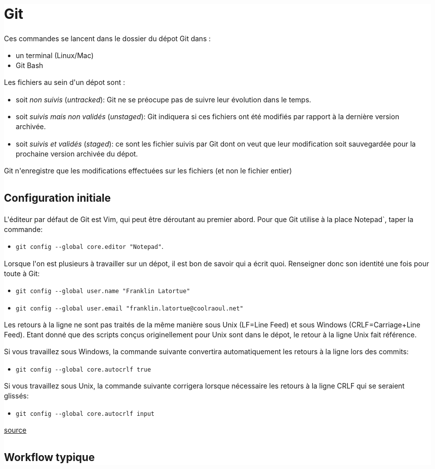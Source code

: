 # Git

Ces commandes se lancent dans le dossier du dépot Git dans :

- un terminal (Linux/Mac)
- Git Bash

Les fichiers au sein d'un dépot sont :

- soit *non suivis* (*untracked*): Git ne se préocupe pas de suivre leur
  évolution dans le temps.

- soit *suivis mais non validés* (*unstaged*): Git indiquera si ces
  fichiers ont été modifiés par rapport à la dernière version archivée.

- soit *suivis et validés* (*staged*): ce sont les fichier suivis par
  Git dont on veut que leur modification soit sauvegardée pour la
  prochaine version archivée du dépot.

Git n'enregistre que les modifications effectuées sur les fichiers (et
non le fichier entier)

## Configuration initiale

L'éditeur par défaut de Git est Vim, qui peut être déroutant au premier
abord. Pour que Git utilise à la place Notepad`, taper la commande:

- `git config --global core.editor "Notepad"`.

Lorsque l'on est plusieurs à travailler sur un dépot, il est bon de
savoir qui a écrit quoi. Renseigner donc son identité une fois pour
toute à Git:

- `git config --global user.name "Franklin Latortue"`

- `git config --global user.email "franklin.latortue@coolraoul.net"`

Les retours à la ligne ne sont pas traités de la même manière sous Unix
(LF=Line Feed) et sous Windows (CRLF=Carriage+Line Feed). Etant donné
que des scripts conçus originellement pour Unix sont dans le dépot, le
retour à la ligne Unix fait référence.

Si vous travaillez sous Windows, la commande suivante convertira
automatiquement les retours à la ligne lors des commits:

- `git config --global core.autocrlf true`

Si vous travaillez sous Unix, la commande suivante corrigera lorsque
nécessaire les retours à la ligne CRLF qui se seraient glissés:

- `git config --global core.autocrlf input`

[source](https://stackoverflow.com/questions/5834014/lf-will-be-replaced-by-crlf-in-git-what-is-that-and-is-it-important)

## Workflow typique
